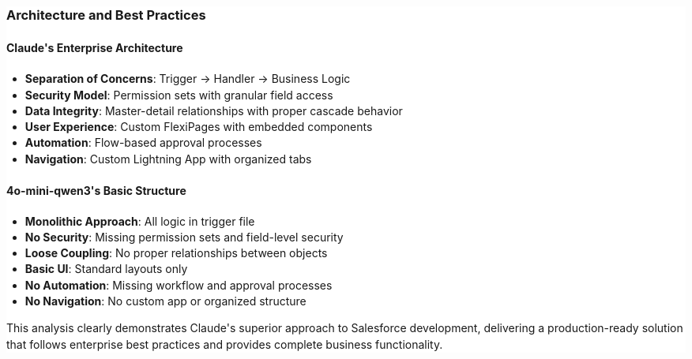 ### **Architecture and Best Practices**

#### Claude's Enterprise Architecture
- **Separation of Concerns**: Trigger → Handler → Business Logic
- **Security Model**: Permission sets with granular field access
- **Data Integrity**: Master-detail relationships with proper cascade behavior
- **User Experience**: Custom FlexiPages with embedded components
- **Automation**: Flow-based approval processes
- **Navigation**: Custom Lightning App with organized tabs

#### 4o-mini-qwen3's Basic Structure
- **Monolithic Approach**: All logic in trigger file
- **No Security**: Missing permission sets and field-level security
- **Loose Coupling**: No proper relationships between objects
- **Basic UI**: Standard layouts only
- **No Automation**: Missing workflow and approval processes
- **No Navigation**: No custom app or organized structure

This analysis clearly demonstrates Claude's superior approach to Salesforce development, delivering a production-ready solution that follows enterprise best practices and provides complete business functionality.

